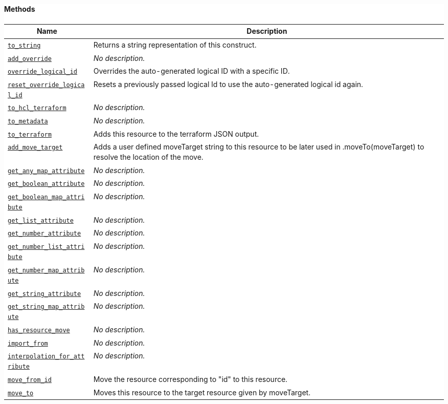 
#### Methods <a name="Methods" id="Methods"></a>

| **Name** | **Description** |
| --- | --- |
| <code><a href="#rhizo-co-terraform-provider-oci.osManagementHubLifecycleStageAttachManagedInstancesManagement.OsManagementHubLifecycleStageAttachManagedInstancesManagement.toString">to_string</a></code> | Returns a string representation of this construct. |
| <code><a href="#rhizo-co-terraform-provider-oci.osManagementHubLifecycleStageAttachManagedInstancesManagement.OsManagementHubLifecycleStageAttachManagedInstancesManagement.addOverride">add_override</a></code> | *No description.* |
| <code><a href="#rhizo-co-terraform-provider-oci.osManagementHubLifecycleStageAttachManagedInstancesManagement.OsManagementHubLifecycleStageAttachManagedInstancesManagement.overrideLogicalId">override_logical_id</a></code> | Overrides the auto-generated logical ID with a specific ID. |
| <code><a href="#rhizo-co-terraform-provider-oci.osManagementHubLifecycleStageAttachManagedInstancesManagement.OsManagementHubLifecycleStageAttachManagedInstancesManagement.resetOverrideLogicalId">reset_override_logical_id</a></code> | Resets a previously passed logical Id to use the auto-generated logical id again. |
| <code><a href="#rhizo-co-terraform-provider-oci.osManagementHubLifecycleStageAttachManagedInstancesManagement.OsManagementHubLifecycleStageAttachManagedInstancesManagement.toHclTerraform">to_hcl_terraform</a></code> | *No description.* |
| <code><a href="#rhizo-co-terraform-provider-oci.osManagementHubLifecycleStageAttachManagedInstancesManagement.OsManagementHubLifecycleStageAttachManagedInstancesManagement.toMetadata">to_metadata</a></code> | *No description.* |
| <code><a href="#rhizo-co-terraform-provider-oci.osManagementHubLifecycleStageAttachManagedInstancesManagement.OsManagementHubLifecycleStageAttachManagedInstancesManagement.toTerraform">to_terraform</a></code> | Adds this resource to the terraform JSON output. |
| <code><a href="#rhizo-co-terraform-provider-oci.osManagementHubLifecycleStageAttachManagedInstancesManagement.OsManagementHubLifecycleStageAttachManagedInstancesManagement.addMoveTarget">add_move_target</a></code> | Adds a user defined moveTarget string to this resource to be later used in .moveTo(moveTarget) to resolve the location of the move. |
| <code><a href="#rhizo-co-terraform-provider-oci.osManagementHubLifecycleStageAttachManagedInstancesManagement.OsManagementHubLifecycleStageAttachManagedInstancesManagement.getAnyMapAttribute">get_any_map_attribute</a></code> | *No description.* |
| <code><a href="#rhizo-co-terraform-provider-oci.osManagementHubLifecycleStageAttachManagedInstancesManagement.OsManagementHubLifecycleStageAttachManagedInstancesManagement.getBooleanAttribute">get_boolean_attribute</a></code> | *No description.* |
| <code><a href="#rhizo-co-terraform-provider-oci.osManagementHubLifecycleStageAttachManagedInstancesManagement.OsManagementHubLifecycleStageAttachManagedInstancesManagement.getBooleanMapAttribute">get_boolean_map_attribute</a></code> | *No description.* |
| <code><a href="#rhizo-co-terraform-provider-oci.osManagementHubLifecycleStageAttachManagedInstancesManagement.OsManagementHubLifecycleStageAttachManagedInstancesManagement.getListAttribute">get_list_attribute</a></code> | *No description.* |
| <code><a href="#rhizo-co-terraform-provider-oci.osManagementHubLifecycleStageAttachManagedInstancesManagement.OsManagementHubLifecycleStageAttachManagedInstancesManagement.getNumberAttribute">get_number_attribute</a></code> | *No description.* |
| <code><a href="#rhizo-co-terraform-provider-oci.osManagementHubLifecycleStageAttachManagedInstancesManagement.OsManagementHubLifecycleStageAttachManagedInstancesManagement.getNumberListAttribute">get_number_list_attribute</a></code> | *No description.* |
| <code><a href="#rhizo-co-terraform-provider-oci.osManagementHubLifecycleStageAttachManagedInstancesManagement.OsManagementHubLifecycleStageAttachManagedInstancesManagement.getNumberMapAttribute">get_number_map_attribute</a></code> | *No description.* |
| <code><a href="#rhizo-co-terraform-provider-oci.osManagementHubLifecycleStageAttachManagedInstancesManagement.OsManagementHubLifecycleStageAttachManagedInstancesManagement.getStringAttribute">get_string_attribute</a></code> | *No description.* |
| <code><a href="#rhizo-co-terraform-provider-oci.osManagementHubLifecycleStageAttachManagedInstancesManagement.OsManagementHubLifecycleStageAttachManagedInstancesManagement.getStringMapAttribute">get_string_map_attribute</a></code> | *No description.* |
| <code><a href="#rhizo-co-terraform-provider-oci.osManagementHubLifecycleStageAttachManagedInstancesManagement.OsManagementHubLifecycleStageAttachManagedInstancesManagement.hasResourceMove">has_resource_move</a></code> | *No description.* |
| <code><a href="#rhizo-co-terraform-provider-oci.osManagementHubLifecycleStageAttachManagedInstancesManagement.OsManagementHubLifecycleStageAttachManagedInstancesManagement.importFrom">import_from</a></code> | *No description.* |
| <code><a href="#rhizo-co-terraform-provider-oci.osManagementHubLifecycleStageAttachManagedInstancesManagement.OsManagementHubLifecycleStageAttachManagedInstancesManagement.interpolationForAttribute">interpolation_for_attribute</a></code> | *No description.* |
| <code><a href="#rhizo-co-terraform-provider-oci.osManagementHubLifecycleStageAttachManagedInstancesManagement.OsManagementHubLifecycleStageAttachManagedInstancesManagement.moveFromId">move_from_id</a></code> | Move the resource corresponding to "id" to this resource. |
| <code><a href="#rhizo-co-terraform-provider-oci.osManagementHubLifecycleStageAttachManagedInstancesManagement.OsManagementHubLifecycleStageAttachManagedInstancesManagement.moveTo">move_to</a></code> | Moves this resource to the target resource given by moveTarget. |